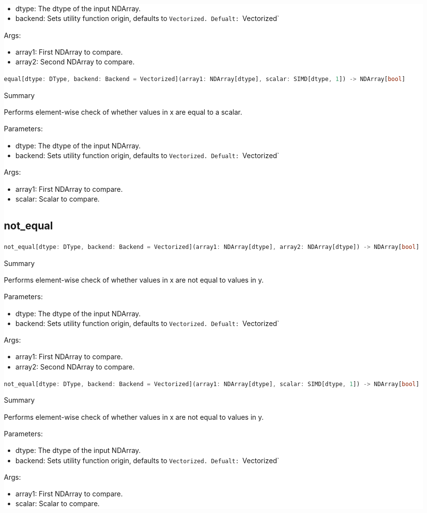 - dtype: The dtype of the input NDArray.
- backend: Sets utility function origin, defaults to `Vectorized. Defualt: `Vectorized`
  
Args:  

- array1: First NDArray to compare.
- array2: Second NDArray to compare.


```rust
equal[dtype: DType, backend: Backend = Vectorized](array1: NDArray[dtype], scalar: SIMD[dtype, 1]) -> NDArray[bool]
```  
Summary  
  
Performs element-wise check of whether values in x are equal to a scalar.  
  
Parameters:  

- dtype: The dtype of the input NDArray.
- backend: Sets utility function origin, defaults to `Vectorized. Defualt: `Vectorized`
  
Args:  

- array1: First NDArray to compare.
- scalar: Scalar to compare.

## not_equal


```rust
not_equal[dtype: DType, backend: Backend = Vectorized](array1: NDArray[dtype], array2: NDArray[dtype]) -> NDArray[bool]
```  
Summary  
  
Performs element-wise check of whether values in x are not equal to values in y.  
  
Parameters:  

- dtype: The dtype of the input NDArray.
- backend: Sets utility function origin, defaults to `Vectorized. Defualt: `Vectorized`
  
Args:  

- array1: First NDArray to compare.
- array2: Second NDArray to compare.


```rust
not_equal[dtype: DType, backend: Backend = Vectorized](array1: NDArray[dtype], scalar: SIMD[dtype, 1]) -> NDArray[bool]
```  
Summary  
  
Performs element-wise check of whether values in x are not equal to values in y.  
  
Parameters:  

- dtype: The dtype of the input NDArray.
- backend: Sets utility function origin, defaults to `Vectorized. Defualt: `Vectorized`
  
Args:  

- array1: First NDArray to compare.
- scalar: Scalar to compare.
